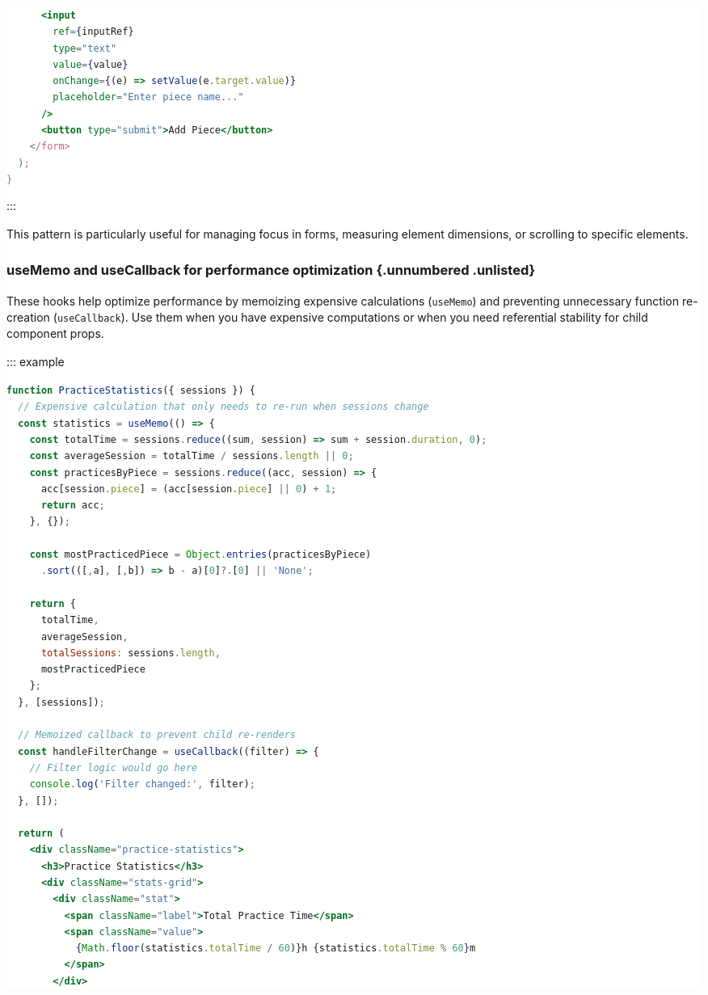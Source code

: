 ```jsx
      <input
        ref={inputRef}
        type="text"
        value={value}
        onChange={(e) => setValue(e.target.value)}
        placeholder="Enter piece name..."
      />
      <button type="submit">Add Piece</button>
    </form>
  );
}
```

:::

This pattern is particularly useful for managing focus in forms, measuring element dimensions, or scrolling to specific elements.

### useMemo and useCallback for performance optimization {.unnumbered .unlisted}

These hooks help optimize performance by memoizing expensive calculations (`useMemo`) and preventing unnecessary function re-creation (`useCallback`). Use them when you have expensive computations or when you need referential stability for child component props.

::: example

```jsx
function PracticeStatistics({ sessions }) {
  // Expensive calculation that only needs to re-run when sessions change
  const statistics = useMemo(() => {
    const totalTime = sessions.reduce((sum, session) => sum + session.duration, 0);
    const averageSession = totalTime / sessions.length || 0;
    const practicesByPiece = sessions.reduce((acc, session) => {
      acc[session.piece] = (acc[session.piece] || 0) + 1;
      return acc;
    }, {});
    
    const mostPracticedPiece = Object.entries(practicesByPiece)
      .sort(([,a], [,b]) => b - a)[0]?.[0] || 'None';

    return {
      totalTime,
      averageSession,
      totalSessions: sessions.length,
      mostPracticedPiece
    };
  }, [sessions]);

  // Memoized callback to prevent child re-renders
  const handleFilterChange = useCallback((filter) => {
    // Filter logic would go here
    console.log('Filter changed:', filter);
  }, []);

  return (
    <div className="practice-statistics">
      <h3>Practice Statistics</h3>
      <div className="stats-grid">
        <div className="stat">
          <span className="label">Total Practice Time</span>
          <span className="value">
            {Math.floor(statistics.totalTime / 60)}h {statistics.totalTime % 60}m
          </span>
        </div>
```
